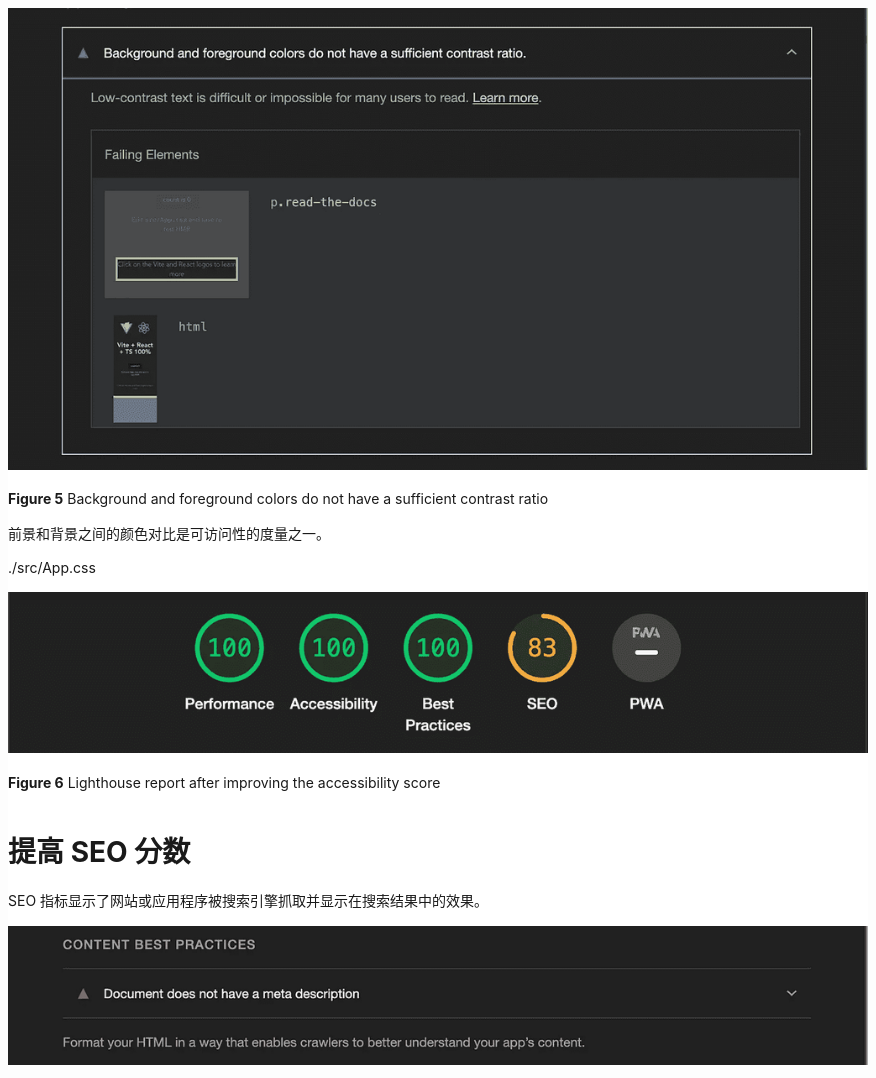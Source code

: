 ![](img/47ea63183975ce32c05c19e6f2bd9f24.png)

**Figure 5** Background and foreground colors do not have a sufficient contrast ratio

前景和背景之间的颜色对比是可访问性的度量之一。

./src/App.css

![](img/369f83acf5307e4fe65acb779ae71027.png)

**Figure 6** Lighthouse report after improving the accessibility score

# 提高 SEO 分数

SEO 指标显示了网站或应用程序被搜索引擎抓取并显示在搜索结果中的效果。

![](img/6786813e7148f3914fa6ca21da70618b.png)
